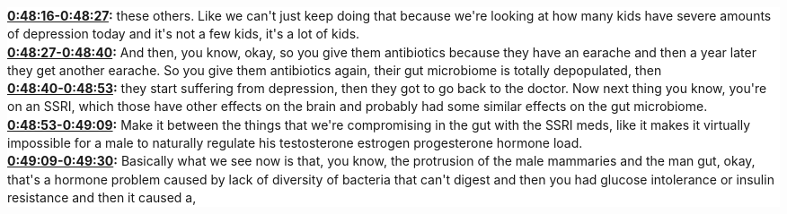 **[0:48:16-0:48:27](https://anchor.fm/ranching-reboot/episodes/Special-1-Matt-Kleopfer-We-are-just-walking-bags-of-microbes-et6cn8#t=0:48:16):**  these others.  Like we can't just keep doing that because we're looking at how many kids have severe  amounts of depression today and it's not a few kids, it's a lot of kids.  
**[0:48:27-0:48:40](https://anchor.fm/ranching-reboot/episodes/Special-1-Matt-Kleopfer-We-are-just-walking-bags-of-microbes-et6cn8#t=0:48:27):**  And then, you know, okay, so you give them antibiotics because they have an earache and  then a year later they get another earache.  So you give them antibiotics again, their gut microbiome is totally depopulated, then  
**[0:48:40-0:48:53](https://anchor.fm/ranching-reboot/episodes/Special-1-Matt-Kleopfer-We-are-just-walking-bags-of-microbes-et6cn8#t=0:48:40):**  they start suffering from depression, then they got to go back to the doctor.  Now next thing you know, you're on an SSRI, which those have other effects on the brain  and probably had some similar effects on the gut microbiome.  
**[0:48:53-0:49:09](https://anchor.fm/ranching-reboot/episodes/Special-1-Matt-Kleopfer-We-are-just-walking-bags-of-microbes-et6cn8#t=0:48:53):**  Make it between the things that we're compromising in the gut with the SSRI meds, like it makes  it virtually impossible for a male to naturally regulate his testosterone estrogen progesterone  hormone load.  
**[0:49:09-0:49:30](https://anchor.fm/ranching-reboot/episodes/Special-1-Matt-Kleopfer-We-are-just-walking-bags-of-microbes-et6cn8#t=0:49:09):**  Basically what we see now is that, you know, the protrusion of the male mammaries and the  man gut, okay, that's a hormone problem caused by lack of diversity of bacteria that can't  digest and then you had glucose intolerance or insulin resistance and then it caused a,  
